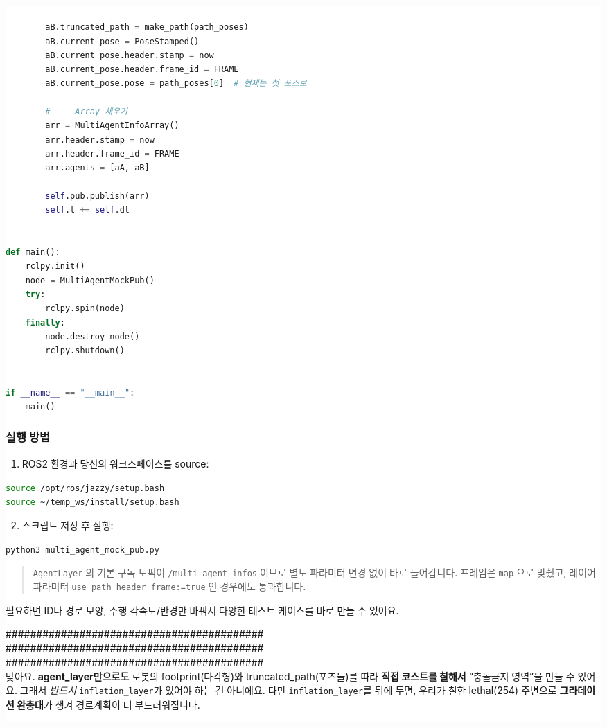 ```python

        aB.truncated_path = make_path(path_poses)
        aB.current_pose = PoseStamped()
        aB.current_pose.header.stamp = now
        aB.current_pose.header.frame_id = FRAME
        aB.current_pose.pose = path_poses[0]  # 현재는 첫 포즈로

        # --- Array 채우기 ---
        arr = MultiAgentInfoArray()
        arr.header.stamp = now
        arr.header.frame_id = FRAME
        arr.agents = [aA, aB]

        self.pub.publish(arr)
        self.t += self.dt


def main():
    rclpy.init()
    node = MultiAgentMockPub()
    try:
        rclpy.spin(node)
    finally:
        node.destroy_node()
        rclpy.shutdown()


if __name__ == "__main__":
    main()
```

### 실행 방법

1. ROS2 환경과 당신의 워크스페이스를 source:

```bash
source /opt/ros/jazzy/setup.bash
source ~/temp_ws/install/setup.bash
```

2. 스크립트 저장 후 실행:

```bash
python3 multi_agent_mock_pub.py
```

> `AgentLayer` 의 기본 구독 토픽이 `/multi_agent_infos` 이므로 별도 파라미터 변경 없이 바로 들어갑니다.
> 프레임은 `map` 으로 맞췄고, 레이어 파라미터 `use_path_header_frame:=true` 인 경우에도 통과합니다.

필요하면 ID나 경로 모양, 주행 각속도/반경만 바꿔서 다양한 테스트 케이스를 바로 만들 수 있어요.
  
##########################################  
##########################################  
##########################################  
맞아요. **agent_layer만으로도** 로봇의 footprint(다각형)와 truncated_path(포즈들)를 따라 **직접 코스트를 칠해서** “충돌금지 영역”을 만들 수 있어요. 그래서 *반드시* `inflation_layer`가 있어야 하는 건 아니에요. 다만 `inflation_layer`를 뒤에 두면, 우리가 칠한 lethal(254) 주변으로 **그라데이션 완충대**가 생겨 경로계획이 더 부드러워집니다.

---